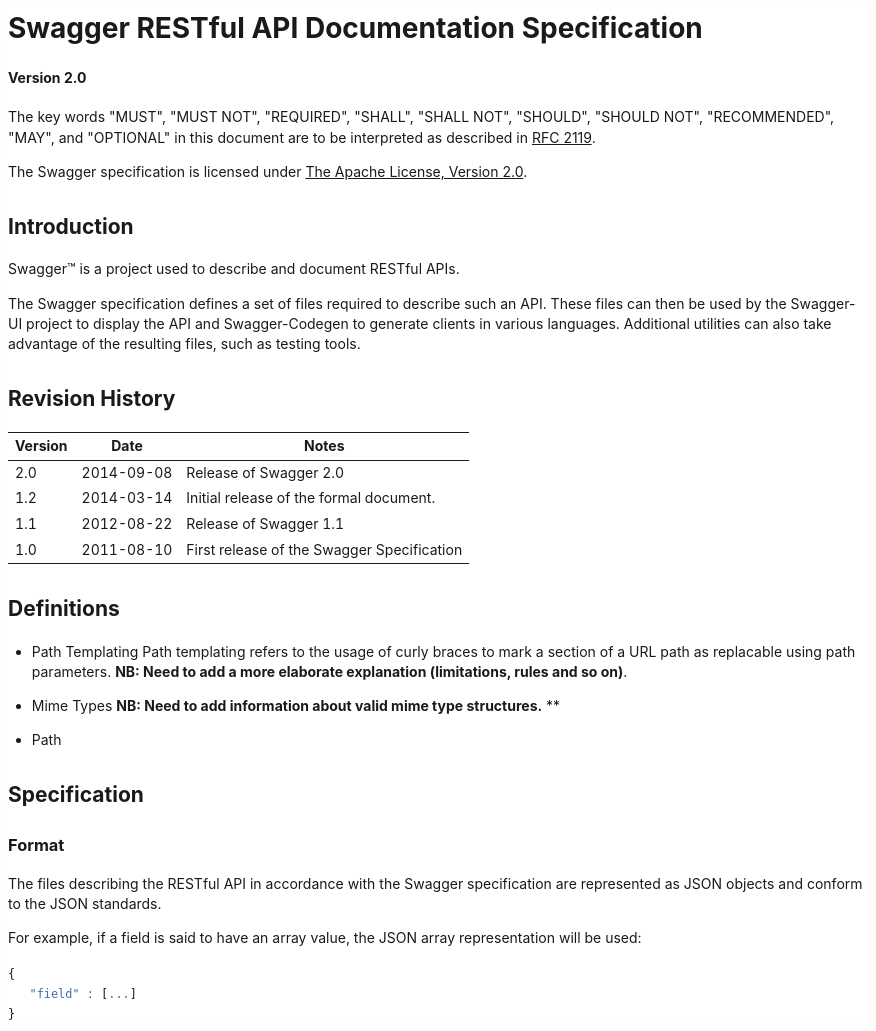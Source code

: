 # Swagger RESTful API Documentation Specification

#### Version 2.0

The key words "MUST", "MUST NOT", "REQUIRED", "SHALL", "SHALL NOT", "SHOULD", "SHOULD NOT", "RECOMMENDED", "MAY", and "OPTIONAL" in this document are to be interpreted as described in [RFC 2119](http://www.ietf.org/rfc/rfc2119.txt).

The Swagger specification is licensed under [The Apache License, Version 2.0](http://www.apache.org/licenses/LICENSE-2.0.html).

## Introduction

Swagger™  is a project used to describe and document RESTful APIs.

The Swagger specification defines a set of files required to describe such an API. These files can then be used by the Swagger-UI project to display the API and Swagger-Codegen to generate clients in various languages. Additional utilities can also take advantage of the resulting files, such as testing tools.

## Revision History

Version | Date | Notes
--- | --- | ---
2.0 | 2014-09-08 | Release of Swagger 2.0
1.2 | 2014-03-14 | Initial release of the formal document.
1.1 | 2012-08-22 | Release of Swagger 1.1
1.0 | 2011-08-10 | First release of the Swagger Specification

## Definitions

- <a name="pathTemplating"/>Path Templating
Path templating refers to the usage of curly braces to mark a section of a URL path as replacable using path parameters. **NB: Need to add a more elaborate explanation (limitations, rules and so on)**.

- <a name="mimeTypes"/>Mime Types 
**NB: Need to add information about valid mime type structures.** **

- Path

## Specification

### Format

The files describing the RESTful API in accordance with the Swagger specification are represented as JSON objects and conform to the JSON standards.

For example, if a field is said to have an array value, the JSON array representation will be used:

```js
{
   "field" : [...]
}
```
